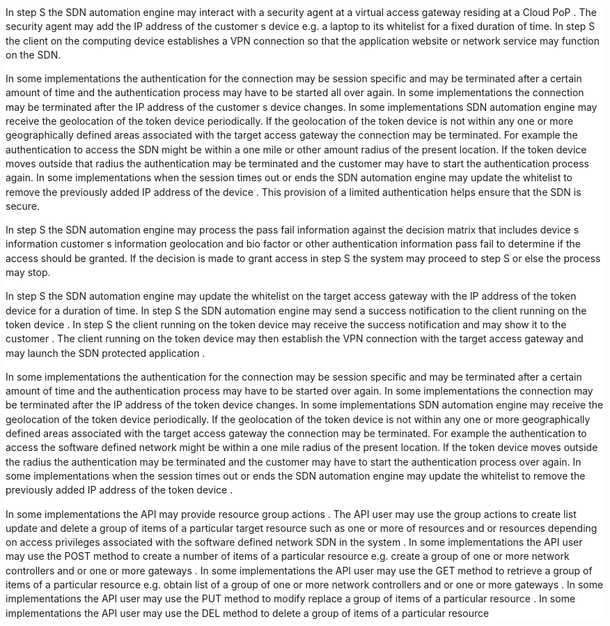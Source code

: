 In step S the SDN automation engine may interact with a security agent at a virtual access gateway residing at a Cloud PoP . The security agent may add the IP address of the customer s device e.g. a laptop to its whitelist for a fixed duration of time. In step S the client on the computing device establishes a VPN connection so that the application website or network service may function on the SDN.

In some implementations the authentication for the connection may be session specific and may be terminated after a certain amount of time and the authentication process may have to be started all over again. In some implementations the connection may be terminated after the IP address of the customer s device changes. In some implementations SDN automation engine may receive the geolocation of the token device periodically. If the geolocation of the token device is not within any one or more geographically defined areas associated with the target access gateway the connection may be terminated. For example the authentication to access the SDN might be within a one mile or other amount radius of the present location. If the token device moves outside that radius the authentication may be terminated and the customer may have to start the authentication process again. In some implementations when the session times out or ends the SDN automation engine may update the whitelist to remove the previously added IP address of the device . This provision of a limited authentication helps ensure that the SDN is secure.

In step S the SDN automation engine may process the pass fail information against the decision matrix that includes device s information customer s information geolocation and bio factor or other authentication information pass fail to determine if the access should be granted. If the decision is made to grant access in step S the system may proceed to step S or else the process may stop.

In step S the SDN automation engine may update the whitelist on the target access gateway with the IP address of the token device for a duration of time. In step S the SDN automation engine may send a success notification to the client running on the token device . In step S the client running on the token device may receive the success notification and may show it to the customer . The client running on the token device may then establish the VPN connection with the target access gateway and may launch the SDN protected application .

In some implementations the authentication for the connection may be session specific and may be terminated after a certain amount of time and the authentication process may have to be started over again. In some implementations the connection may be terminated after the IP address of the token device changes. In some implementations SDN automation engine may receive the geolocation of the token device periodically. If the geolocation of the token device is not within any one or more geographically defined areas associated with the target access gateway the connection may be terminated. For example the authentication to access the software defined network might be within a one mile radius of the present location. If the token device moves outside the radius the authentication may be terminated and the customer may have to start the authentication process over again. In some implementations when the session times out or ends the SDN automation engine may update the whitelist to remove the previously added IP address of the token device .

In some implementations the API may provide resource group actions . The API user may use the group actions to create list update and delete a group of items of a particular target resource such as one or more of resources and or resources depending on access privileges associated with the software defined network SDN in the system . In some implementations the API user may use the POST method to create a number of items of a particular resource e.g. create a group of one or more network controllers and or one or more gateways . In some implementations the API user may use the GET method to retrieve a group of items of a particular resource e.g. obtain list of a group of one or more network controllers and or one or more gateways . In some implementations the API user may use the PUT method to modify replace a group of items of a particular resource . In some implementations the API user may use the DEL method to delete a group of items of a particular resource
